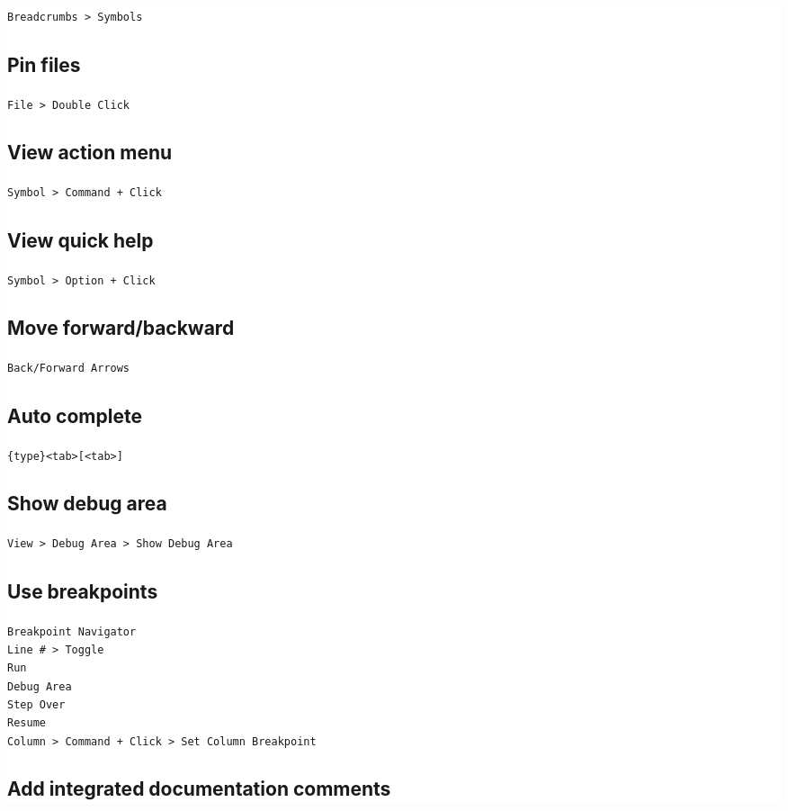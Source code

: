 ```
Breadcrumbs > Symbols
```

## Pin files

```
File > Double Click
```

## View action menu

```
Symbol > Command + Click
```

## View quick help

```
Symbol > Option + Click
```

## Move forward/backward

```
Back/Forward Arrows
```

## Auto complete

```
{type}<tab>[<tab>]
```

## Show debug area

```
View > Debug Area > Show Debug Area
```

## Use breakpoints

```
Breakpoint Navigator
Line # > Toggle
Run
Debug Area
Step Over
Resume
Column > Command + Click > Set Column Breakpoint
```

## Add integrated documentation comments
